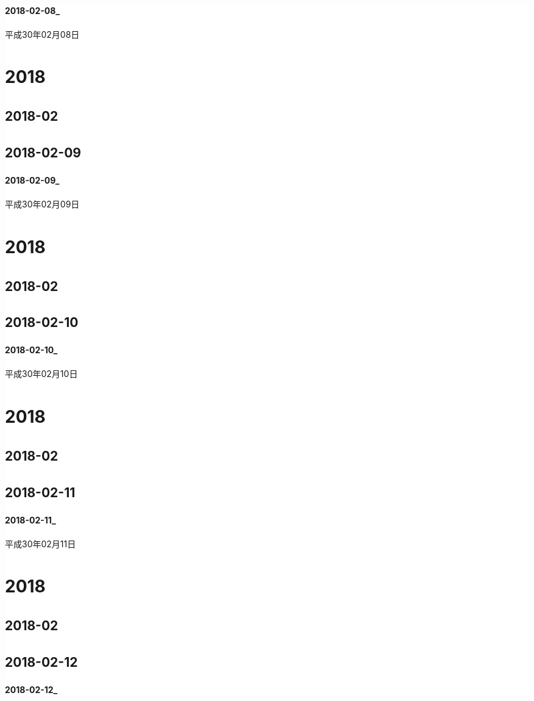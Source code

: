 #### 2018-02-08_

平成30年02月08日


# 2018

## 2018-02

## 2018-02-09

#### 2018-02-09_

平成30年02月09日


# 2018

## 2018-02

## 2018-02-10

#### 2018-02-10_

平成30年02月10日


# 2018

## 2018-02

## 2018-02-11

#### 2018-02-11_

平成30年02月11日


# 2018

## 2018-02

## 2018-02-12

#### 2018-02-12_
